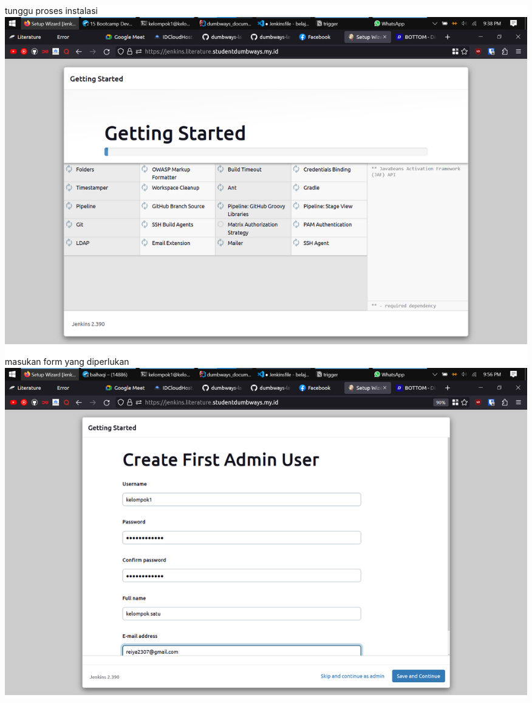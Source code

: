 tunggu proses instalasi
![](.2cicd_menggunakan_jenkins/554cfd96.png)

masukan form yang diperlukan
![](.2cicd_menggunakan_jenkins/0b930d8e.png)
